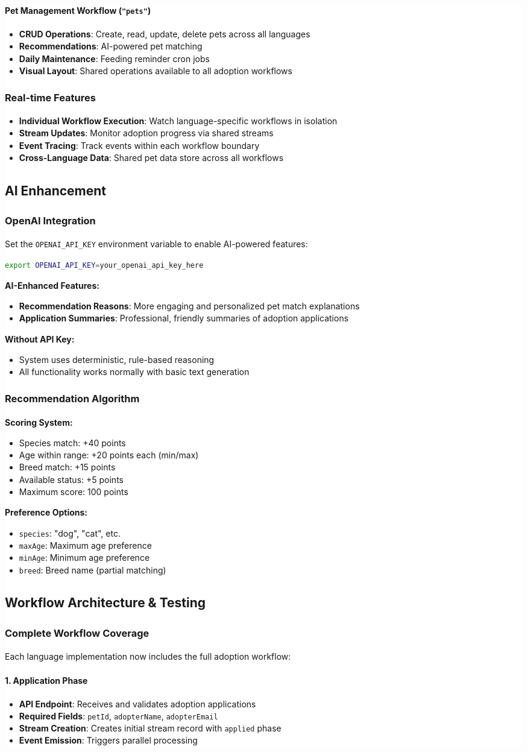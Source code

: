 #### Pet Management Workflow (`"pets"`)
- **CRUD Operations**: Create, read, update, delete pets across all languages
- **Recommendations**: AI-powered pet matching
- **Daily Maintenance**: Feeding reminder cron jobs
- **Visual Layout**: Shared operations available to all adoption workflows

### Real-time Features
- **Individual Workflow Execution**: Watch language-specific workflows in isolation
- **Stream Updates**: Monitor adoption progress via shared streams
- **Event Tracing**: Track events within each workflow boundary
- **Cross-Language Data**: Shared pet data store across all workflows

## AI Enhancement

### OpenAI Integration

Set the `OPENAI_API_KEY` environment variable to enable AI-powered features:

```bash
export OPENAI_API_KEY=your_openai_api_key_here
```

**AI-Enhanced Features:**
- **Recommendation Reasons**: More engaging and personalized pet match explanations
- **Application Summaries**: Professional, friendly summaries of adoption applications

**Without API Key:**
- System uses deterministic, rule-based reasoning
- All functionality works normally with basic text generation

### Recommendation Algorithm

**Scoring System:**
- Species match: +40 points
- Age within range: +20 points each (min/max)
- Breed match: +15 points
- Available status: +5 points
- Maximum score: 100 points

**Preference Options:**
- `species`: "dog", "cat", etc.
- `maxAge`: Maximum age preference
- `minAge`: Minimum age preference  
- `breed`: Breed name (partial matching)

## Workflow Architecture & Testing

### Complete Workflow Coverage

Each language implementation now includes the full adoption workflow:

#### 1. **Application Phase**
- **API Endpoint**: Receives and validates adoption applications
- **Required Fields**: `petId`, `adopterName`, `adopterEmail`
- **Stream Creation**: Creates initial stream record with `applied` phase
- **Event Emission**: Triggers parallel processing
